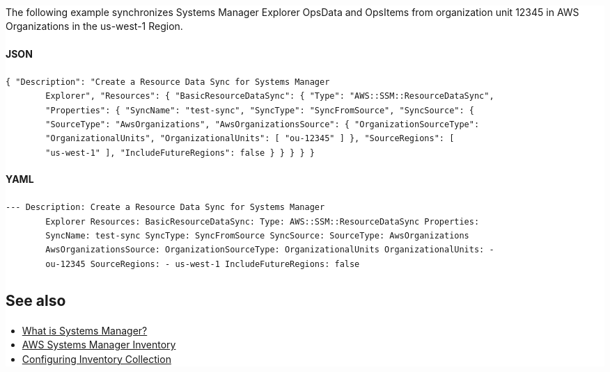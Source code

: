 The following example synchronizes Systems Manager Explorer OpsData and OpsItems from organization unit 12345 in AWS Organizations in the us\-west\-1 Region\. 

#### JSON<a name="aws-resource-ssm-resourcedatasync--examples--Creating_a_SyncFromSource_Resource_Data_Sync_with_type_OrganizationalUnits--json"></a>

```
{ "Description": "Create a Resource Data Sync for Systems Manager
        Explorer", "Resources": { "BasicResourceDataSync": { "Type": "AWS::SSM::ResourceDataSync",
        "Properties": { "SyncName": "test-sync", "SyncType": "SyncFromSource", "SyncSource": {
        "SourceType": "AwsOrganizations", "AwsOrganizationsSource": { "OrganizationSourceType":
        "OrganizationalUnits", "OrganizationalUnits": [ "ou-12345" ] }, "SourceRegions": [
        "us-west-1" ], "IncludeFutureRegions": false } } } } }
```

#### YAML<a name="aws-resource-ssm-resourcedatasync--examples--Creating_a_SyncFromSource_Resource_Data_Sync_with_type_OrganizationalUnits--yaml"></a>

```
--- Description: Create a Resource Data Sync for Systems Manager
        Explorer Resources: BasicResourceDataSync: Type: AWS::SSM::ResourceDataSync Properties:
        SyncName: test-sync SyncType: SyncFromSource SyncSource: SourceType: AwsOrganizations
        AwsOrganizationsSource: OrganizationSourceType: OrganizationalUnits OrganizationalUnits: -
        ou-12345 SourceRegions: - us-west-1 IncludeFutureRegions: false
```

## See also<a name="aws-resource-ssm-resourcedatasync--seealso"></a>
+  [What is Systems Manager?](https://docs.aws.amazon.com/systems-manager/latest/userguide/what-is-systems-manager.html) 
+  [AWS Systems Manager Inventory](https://docs.aws.amazon.com/systems-manager/latest/userguide/systems-manager-inventory.html) 
+  [Configuring Inventory Collection](https://docs.aws.amazon.com/systems-manager/latest/userguide/sysman-inventory-configuring.html) 